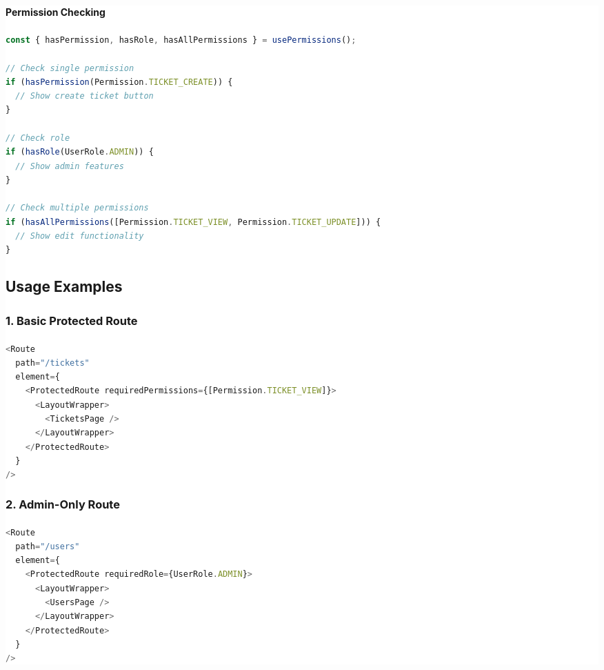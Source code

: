#### **Permission Checking**

```typescript
const { hasPermission, hasRole, hasAllPermissions } = usePermissions();

// Check single permission
if (hasPermission(Permission.TICKET_CREATE)) {
  // Show create ticket button
}

// Check role
if (hasRole(UserRole.ADMIN)) {
  // Show admin features
}

// Check multiple permissions
if (hasAllPermissions([Permission.TICKET_VIEW, Permission.TICKET_UPDATE])) {
  // Show edit functionality
}
```

## Usage Examples

### 1. Basic Protected Route

```typescript
<Route
  path="/tickets"
  element={
    <ProtectedRoute requiredPermissions={[Permission.TICKET_VIEW]}>
      <LayoutWrapper>
        <TicketsPage />
      </LayoutWrapper>
    </ProtectedRoute>
  }
/>
```

### 2. Admin-Only Route

```typescript
<Route
  path="/users"
  element={
    <ProtectedRoute requiredRole={UserRole.ADMIN}>
      <LayoutWrapper>
        <UsersPage />
      </LayoutWrapper>
    </ProtectedRoute>
  }
/>
```
